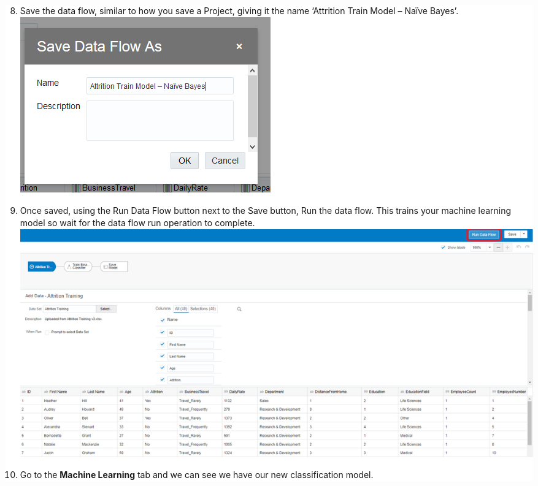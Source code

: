 
8. Save the data flow, similar to how you save a Project, giving it the name ‘Attrition Train Model – Naïve Bayes’.
   ![](./images/OMLP08.png " ") 


9. Once saved, using the Run Data Flow button next to the Save button, Run the data flow. This trains your machine learning model so wait for the data flow run operation to complete.
  ![](./images/OMLP09.png " ") 


10. Go to the **Machine Learning** tab and we can see we have our new classification model.
